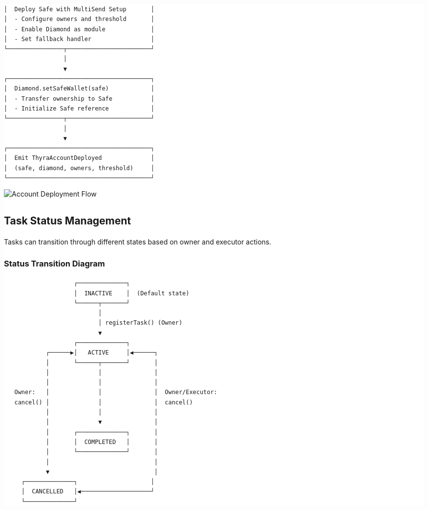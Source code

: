 ```
│  Deploy Safe with MultiSend Setup       │
│  - Configure owners and threshold       │
│  - Enable Diamond as module             │
│  - Set fallback handler                 │
└────────────────┬────────────────────────┘
                 │
                 ▼
┌─────────────────────────────────────────┐
│  Diamond.setSafeWallet(safe)            │
│  - Transfer ownership to Safe           │
│  - Initialize Safe reference            │
└────────────────┬────────────────────────┘
                 │
                 ▼
┌─────────────────────────────────────────┐
│  Emit ThyraAccountDeployed              │
│  (safe, diamond, owners, threshold)     │
└─────────────────────────────────────────┘
```

![Account Deployment Flow](https://raw.githubusercontent.com/thyra-fi/ThyraAccount/main/docs/images/account-deployment-flow.png)

## Task Status Management

Tasks can transition through different states based on owner and executor actions.

### Status Transition Diagram

```
                    ┌──────────────┐
                    │  INACTIVE    │  (Default state)
                    └──────┬───────┘
                           │
                           │ registerTask() (Owner)
                           ▼
                    ┌──────────────┐
            ┌──────▶│   ACTIVE     │◀──────┐
            │       └──────┬───────┘       │
            │              │               │
            │              │               │
   Owner:   │              │               │  Owner/Executor:
   cancel() │              │               │  cancel()
            │              │               │
            │              ▼               │
            │       ┌──────────────┐       │
            │       │  COMPLETED   │       │
            │       └──────────────┘       │
            │                              │
            ▼                              │
     ┌──────────────┐                     │
     │  CANCELLED   │◀────────────────────┘
     └──────────────┘
```
